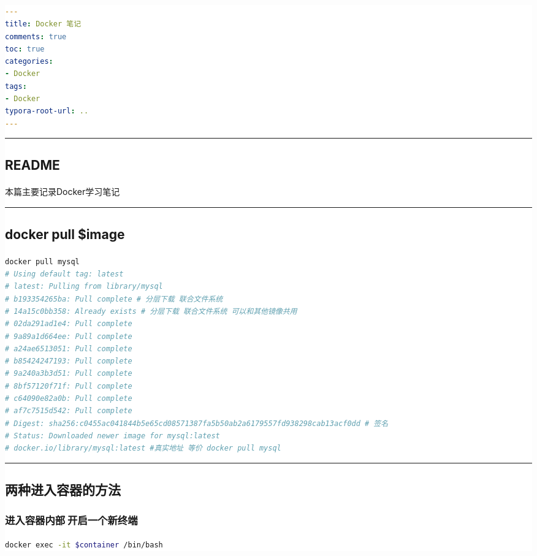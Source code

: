```yaml
---
title: Docker 笔记
comments: true
toc: true
categories:
- Docker
tags:
- Docker
typora-root-url: ..
---
```


---

## README

本篇主要记录Docker学习笔记

---

## docker pull $image

```bash
docker pull mysql
# Using default tag: latest
# latest: Pulling from library/mysql
# b193354265ba: Pull complete # 分层下载 联合文件系统
# 14a15c0bb358: Already exists # 分层下载 联合文件系统 可以和其他镜像共用
# 02da291ad1e4: Pull complete 
# 9a89a1d664ee: Pull complete 
# a24ae6513051: Pull complete 
# b85424247193: Pull complete 
# 9a240a3b3d51: Pull complete 
# 8bf57120f71f: Pull complete 
# c64090e82a0b: Pull complete 
# af7c7515d542: Pull complete 
# Digest: sha256:c0455ac041844b5e65cd08571387fa5b50ab2a6179557fd938298cab13acf0dd # 签名
# Status: Downloaded newer image for mysql:latest
# docker.io/library/mysql:latest #真实地址 等价 docker pull mysql
```

---

## 两种进入容器的方法

### 进入容器内部 开启一个新终端

```bash
docker exec -it $container /bin/bash
```
